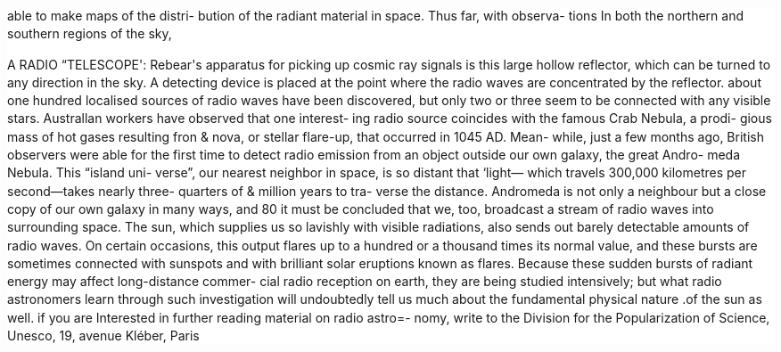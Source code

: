 able to make maps of the distri- 
bution of the radiant material in 
space. Thus far, with observa- 
tions In both the northern and 
southern regions of the sky, 
 
A RADIO “TELESCOPE': Rebear's apparatus for picking up cosmic ray 
signals is this large hollow reflector, which can be turned to any direction 
in the sky. A detecting device is placed at the point where the radio waves 
are concentrated by the reflector. 
about one hundred localised 
sources of radio waves have been 
discovered, but only two or three 
seem to be connected with any 
visible stars. Australlan workers 
have observed that one interest- 
ing radio source coincides with 
the famous Crab Nebula, a prodi- 
gious mass of hot gases resulting 
fron & nova, or stellar flare-up, 
that occurred in 1045 AD. Mean- 
while, just a few months ago, 
British observers were able for 
the first time to detect radio 
emission from an object outside 
our own galaxy, the great Andro- 
meda Nebula. This “island uni- 
verse”, our nearest neighbor in 
space, is so distant that ‘light— 
which travels 300,000 kilometres 
per second—takes nearly three- 
quarters of & million years to tra- 
verse the distance. Andromeda is 
not only a neighbour but a close 
copy of our own galaxy in many 
ways, and 80 it must be concluded 
that we, too, broadcast a stream 
of radio waves into surrounding 
space. 
The sun, which supplies us so 
lavishly with visible radiations, 
also sends out barely detectable 
amounts of radio waves. On 
certain occasions, this output 
flares up to a hundred or a 
thousand times its normal value, 
and these bursts are sometimes 
connected with sunspots and 
with brilliant solar eruptions 
known as flares. Because these 
sudden bursts of radiant energy 
may affect long-distance commer- 
cial radio reception on earth, they 
are being studied intensively; but 
what radio astronomers learn 
through such investigation will 
undoubtedly tell us much about 
the fundamental physical nature 
.of the sun as well. 
if you are Interested in further 
reading material on radio astro=- 
nomy, write to the Division for 
the Popularization of Science, 
Unesco, 19, avenue Kléber, Paris 